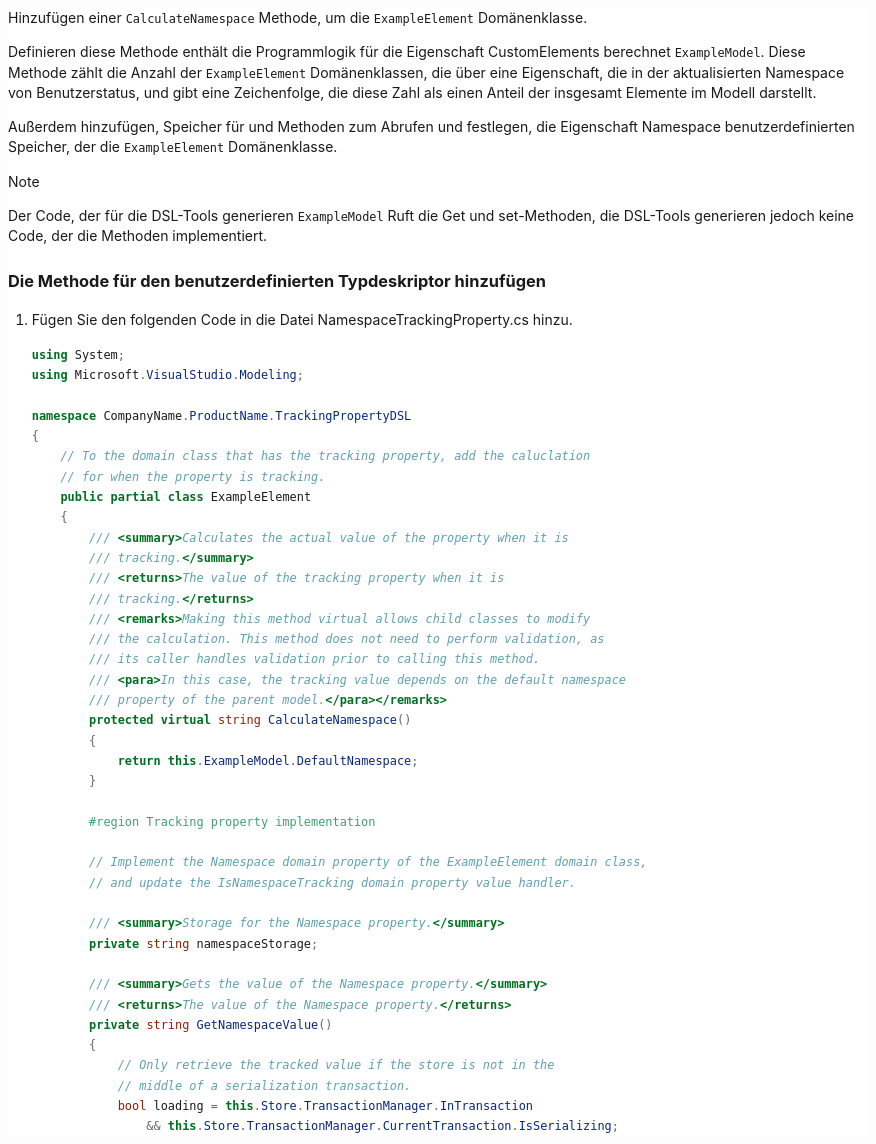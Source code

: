 Hinzufügen einer `CalculateNamespace` Methode, um die `ExampleElement` Domänenklasse.

Definieren diese Methode enthält die Programmlogik für die Eigenschaft CustomElements berechnet `ExampleModel`. Diese Methode zählt die Anzahl der `ExampleElement` Domänenklassen, die über eine Eigenschaft, die in der aktualisierten Namespace von Benutzerstatus, und gibt eine Zeichenfolge, die diese Zahl als einen Anteil der insgesamt Elemente im Modell darstellt.

Außerdem hinzufügen, Speicher für und Methoden zum Abrufen und festlegen, die Eigenschaft Namespace benutzerdefinierten Speicher, der die `ExampleElement` Domänenklasse.

> [!NOTE]
> Der Code, der für die DSL-Tools generieren `ExampleModel` Ruft die Get und set-Methoden, die DSL-Tools generieren jedoch keine Code, der die Methoden implementiert.

### <a name="to-add-the-method-for-the-custom-type-descriptor"></a>Die Methode für den benutzerdefinierten Typdeskriptor hinzufügen

1. Fügen Sie den folgenden Code in die Datei NamespaceTrackingProperty.cs hinzu.

    ```csharp
    using System;
    using Microsoft.VisualStudio.Modeling;

    namespace CompanyName.ProductName.TrackingPropertyDSL
    {
        // To the domain class that has the tracking property, add the caluclation
        // for when the property is tracking.
        public partial class ExampleElement
        {
            /// <summary>Calculates the actual value of the property when it is
            /// tracking.</summary>
            /// <returns>The value of the tracking property when it is
            /// tracking.</returns>
            /// <remarks>Making this method virtual allows child classes to modify
            /// the calculation. This method does not need to perform validation, as
            /// its caller handles validation prior to calling this method.
            /// <para>In this case, the tracking value depends on the default namespace
            /// property of the parent model.</para></remarks>
            protected virtual string CalculateNamespace()
            {
                return this.ExampleModel.DefaultNamespace;
            }

            #region Tracking property implementation

            // Implement the Namespace domain property of the ExampleElement domain class,
            // and update the IsNamespaceTracking domain property value handler.

            /// <summary>Storage for the Namespace property.</summary>
            private string namespaceStorage;

            /// <summary>Gets the value of the Namespace property.</summary>
            /// <returns>The value of the Namespace property.</returns>
            private string GetNamespaceValue()
            {
                // Only retrieve the tracked value if the store is not in the
                // middle of a serialization transaction.
                bool loading = this.Store.TransactionManager.InTransaction
                    && this.Store.TransactionManager.CurrentTransaction.IsSerializing;
